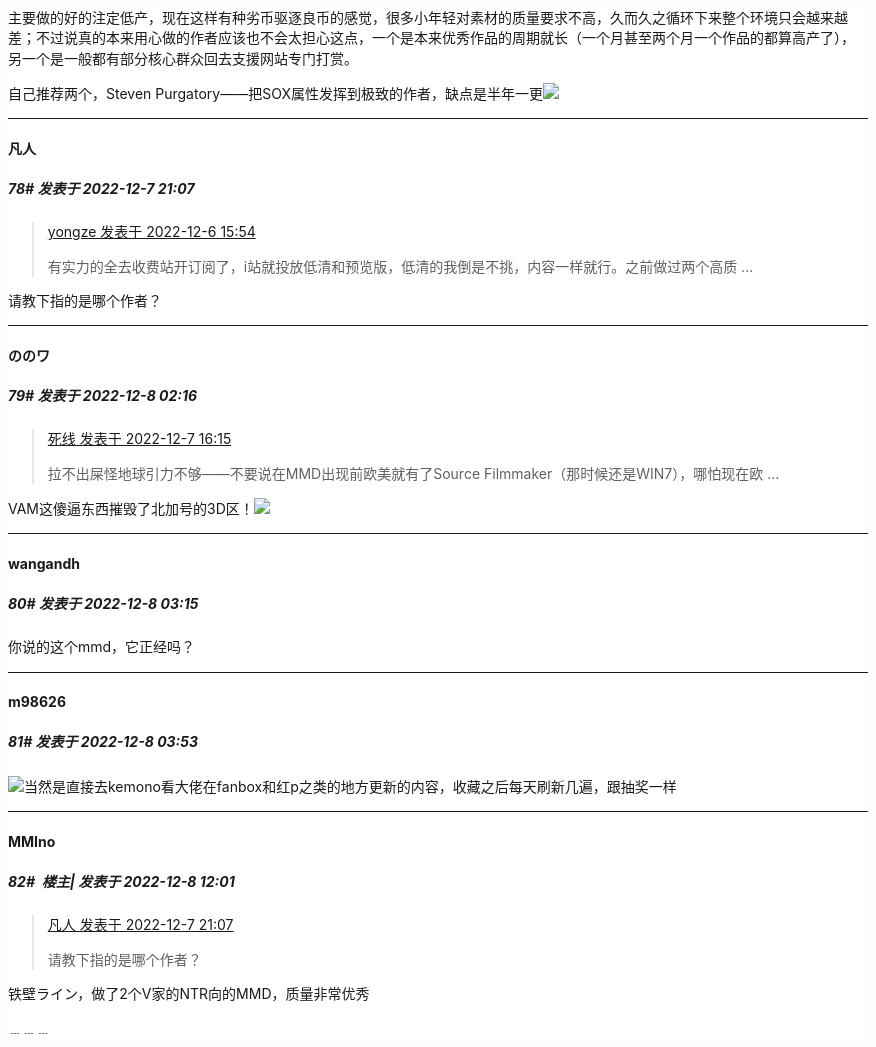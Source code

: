 主要做的好的注定低产，现在这样有种劣币驱逐良币的感觉，很多小年轻对素材的质量要求不高，久而久之循环下来整个环境只会越来越差；不过说真的本来用心做的作者应该也不会太担心这点，一个是本来优秀作品的周期就长（一个月甚至两个月一个作品的都算高产了），另一个是一般都有部分核心群众回去支援网站专门打赏。

自己推荐两个，Steven Purgatory——把SOX属性发挥到极致的作者，缺点是半年一更<img src="https://static.saraba1st.com/image/smiley/face2017/067.png" referrerpolicy="no-referrer">

*****

####  凡人  
##### 78#       发表于 2022-12-7 21:07

<blockquote><a href="httphttps://bbs.saraba1st.com/2b/forum.php?mod=redirect&amp;goto=findpost&amp;pid=58798711&amp;ptid=2108526" target="_blank">yongze 发表于 2022-12-6 15:54</a>

有实力的全去收费站开订阅了，i站就投放低清和预览版，低清的我倒是不挑，内容一样就行。之前做过两个高质 ...</blockquote>
请教下指的是哪个作者？

*****

####  ののワ  
##### 79#       发表于 2022-12-8 02:16

<blockquote><a href="httphttps://bbs.saraba1st.com/2b/forum.php?mod=redirect&amp;goto=findpost&amp;pid=58816600&amp;ptid=2108526" target="_blank">死线 发表于 2022-12-7 16:15</a>

拉不出屎怪地球引力不够——不要说在MMD出现前欧美就有了Source Filmmaker（那时候还是WIN7），哪怕现在欧 ...</blockquote>
VAM这傻逼东西摧毁了北加号的3D区！<img src="https://static.saraba1st.com/image/smiley/face2017/127.png" referrerpolicy="no-referrer">

*****

####  wangandh  
##### 80#       发表于 2022-12-8 03:15

你说的这个mmd，它正经吗？


*****

####  m98626  
##### 81#       发表于 2022-12-8 03:53

<img src="https://static.saraba1st.com/image/smiley/face2017/067.png" referrerpolicy="no-referrer">当然是直接去kemono看大佬在fanbox和红p之类的地方更新的内容，收藏之后每天刷新几遍，跟抽奖一样

*****

####  MMIno  
##### 82#         楼主| 发表于 2022-12-8 12:01

<blockquote><a href="httphttps://bbs.saraba1st.com/2b/forum.php?mod=redirect&amp;goto=findpost&amp;pid=58821708&amp;ptid=2108526" target="_blank">凡人 发表于 2022-12-7 21:07</a>

请教下指的是哪个作者？</blockquote>
铁壁ライン，做了2个V家的NTR向的MMD，质量非常优秀

﹍﹍﹍
